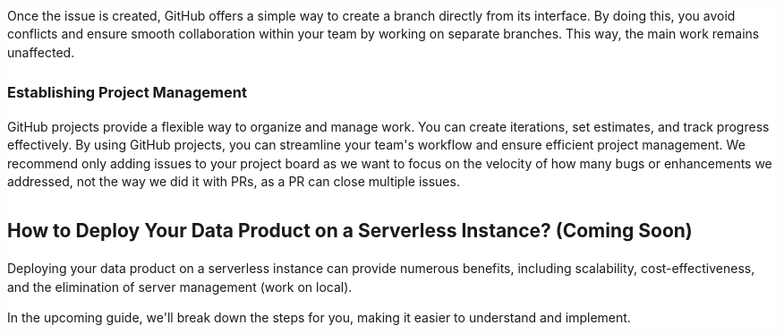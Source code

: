 Once the issue is created, GitHub offers a simple way to create a branch directly from its interface. By doing this, you avoid conflicts and ensure smooth collaboration within your team by working on separate branches. This way, the main work remains unaffected.

### Establishing Project Management

GitHub projects provide a flexible way to organize and manage work. You can create iterations, set estimates, and track progress effectively. By using GitHub projects, you can streamline your team's workflow and ensure efficient project management. We recommend only adding issues to your project board as we want to focus on the velocity of how many bugs or enhancements we addressed, not the way we did it with PRs, as a PR can close multiple issues.

## How to Deploy Your Data Product on a Serverless Instance? (Coming Soon)

Deploying your data product on a serverless instance can provide numerous benefits, including scalability, cost-effectiveness, and the elimination of server management (work on local).

In the upcoming guide, we'll break down the steps for you, making it easier to understand and implement.